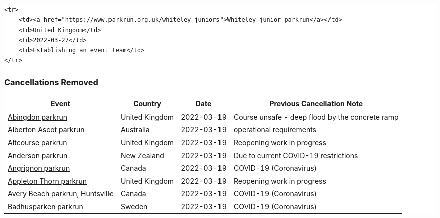     <tr>
        <td><a href="https://www.parkrun.org.uk/whiteley-juniors">Whiteley junior parkrun</a></td>
        <td>United Kingdom</td>
        <td>2022-03-27</td>
        <td>Establishing an event team</td>
    </tr>
</table>
</div>
<h3>Cancellations Removed</h3>
<div class='hscrollable'>
<table style='width: 100%'>
    <tr>
        <th>Event</th>
        <th>Country</th>
        <th>Date</th>
        <th>Previous Cancellation Note</th>
    </tr>
    <tr>
        <td><a href="https://www.parkrun.org.uk/abingdon">Abingdon parkrun</a></td>
        <td>United Kingdom</td>
        <td>2022-03-19</td>
        <td>Course unsafe - deep flood by the concrete ramp</td>
    </tr>
    <tr>
        <td><a href="Removed">Alberton Ascot parkrun</a></td>
        <td>Australia</td>
        <td>2022-03-19</td>
        <td>operational requirements</td>
    </tr>
    <tr>
        <td><a href="Removed">Altcourse parkrun</a></td>
        <td>United Kingdom</td>
        <td>2022-03-19</td>
        <td>Reopening work in progress</td>
    </tr>
    <tr>
        <td><a href="https://www.parkrun.co.nz/anderson">Anderson parkrun</a></td>
        <td>New Zealand</td>
        <td>2022-03-19</td>
        <td>Due to current COVID-19 restrictions</td>
    </tr>
    <tr>
        <td><a href="https://www.parkrun.ca/angrignon">Angrignon parkrun</a></td>
        <td>Canada</td>
        <td>2022-03-19</td>
        <td>COVID-19 (Coronavirus)</td>
    </tr>
    <tr>
        <td><a href="Removed">Appleton Thorn parkrun</a></td>
        <td>United Kingdom</td>
        <td>2022-03-19</td>
        <td>Reopening work in progress</td>
    </tr>
    <tr>
        <td><a href="https://www.parkrun.ca/averybeach">Avery Beach parkrun, Huntsville</a></td>
        <td>Canada</td>
        <td>2022-03-19</td>
        <td>COVID-19 (Coronavirus)</td>
    </tr>
    <tr>
        <td><a href="Removed">Badhusparken parkrun</a></td>
        <td>Sweden</td>
        <td>2022-03-19</td>
        <td>COVID-19 (Coronavirus)</td>